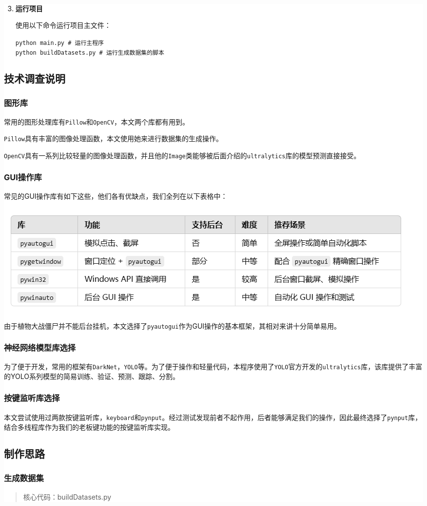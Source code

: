 3. **运行项目**

   使用以下命令运行项目主文件：

   ```shell
   python main.py # 运行主程序
   python buildDatasets.py # 运行生成数据集的脚本
   ```

## 技术调查说明

### 图形库

常用的图形处理库有`Pillow`和`OpenCV`，本文两个库都有用到。

`Pillow`具有丰富的图像处理函数，本文使用她来进行数据集的生成操作。

`OpenCV`具有一系列比较轻量的图像处理函数，并且他的`Image`类能够被后面介绍的`ultralytics`库的模型预测直接接受。

### GUI操作库

常见的GUI操作库有如下这些，他们各有优缺点，我们全列在以下表格中：

![image-20241210200915468](./text_pngs/image-20241210200915468.png)

由于植物大战僵尸并不能后台挂机，本文选择了`pyautogui`作为GUI操作的基本框架，其相对来讲十分简单易用。

### 神经网络模型库选择

​		为了便于开发，常用的框架有`DarkNet`，`YOLO`等。为了便于操作和轻量代码，本程序使用了`YOLO`官方开发的`ultralytics`库，该库提供了丰富的YOLO系列模型的简易训练、验证、预测、跟踪、分割。

### 按键监听库选择

本文尝试使用过两款按键监听库，`keyboard`和`pynput`。经过测试发现前者不起作用，后者能够满足我们的操作，因此最终选择了`pynput`库，结合多线程库作为我们的老板键功能的按键监听库实现。

## 制作思路

### 生成数据集

> 核心代码：buildDatasets.py
